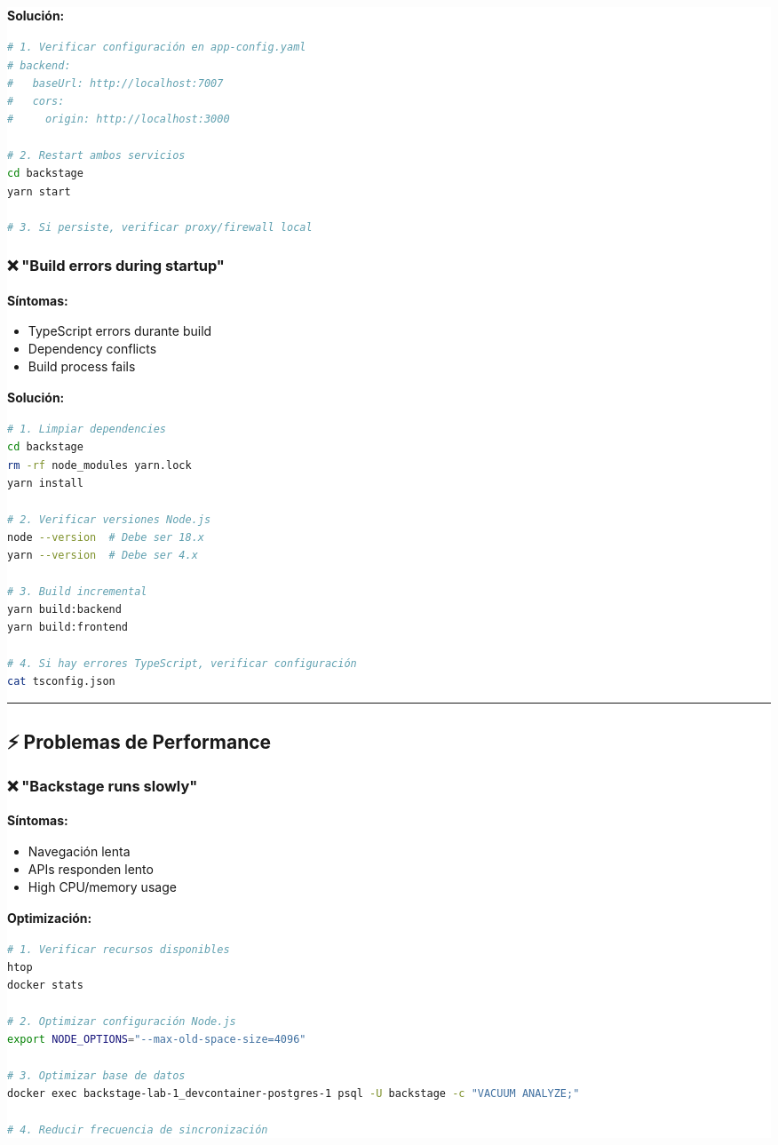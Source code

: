 **Solución:**
```bash
# 1. Verificar configuración en app-config.yaml
# backend:
#   baseUrl: http://localhost:7007
#   cors:
#     origin: http://localhost:3000

# 2. Restart ambos servicios
cd backstage
yarn start

# 3. Si persiste, verificar proxy/firewall local
```

### ❌ **"Build errors during startup"**

**Síntomas:**
- TypeScript errors durante build
- Dependency conflicts
- Build process fails

**Solución:**
```bash
# 1. Limpiar dependencies
cd backstage
rm -rf node_modules yarn.lock
yarn install

# 2. Verificar versiones Node.js
node --version  # Debe ser 18.x
yarn --version  # Debe ser 4.x

# 3. Build incremental
yarn build:backend
yarn build:frontend

# 4. Si hay errores TypeScript, verificar configuración
cat tsconfig.json
```

---

## ⚡ Problemas de Performance

### ❌ **"Backstage runs slowly"**

**Síntomas:**
- Navegación lenta
- APIs responden lento
- High CPU/memory usage

**Optimización:**
```bash
# 1. Verificar recursos disponibles
htop
docker stats

# 2. Optimizar configuración Node.js
export NODE_OPTIONS="--max-old-space-size=4096"

# 3. Optimizar base de datos
docker exec backstage-lab-1_devcontainer-postgres-1 psql -U backstage -c "VACUUM ANALYZE;"

# 4. Reducir frecuencia de sincronización
```